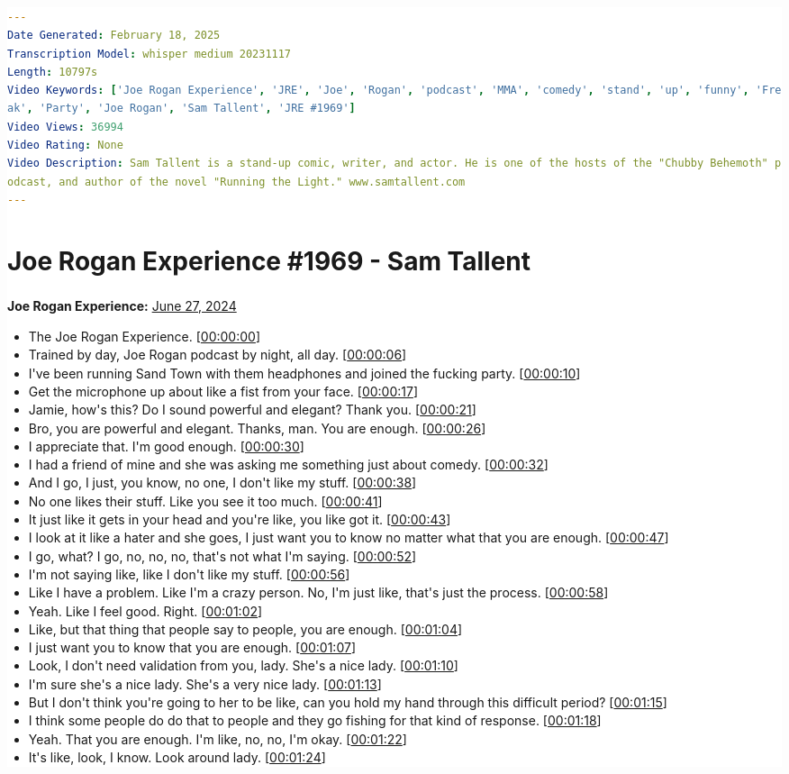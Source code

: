 ```yaml
---
Date Generated: February 18, 2025
Transcription Model: whisper medium 20231117
Length: 10797s
Video Keywords: ['Joe Rogan Experience', 'JRE', 'Joe', 'Rogan', 'podcast', 'MMA', 'comedy', 'stand', 'up', 'funny', 'Freak', 'Party', 'Joe Rogan', 'Sam Tallent', 'JRE #1969']
Video Views: 36994
Video Rating: None
Video Description: Sam Tallent is a stand-up comic, writer, and actor. He is one of the hosts of the "Chubby Behemoth" podcast, and author of the novel "Running the Light." www.samtallent.com
---
```


# Joe Rogan Experience #1969 - Sam Tallent
**Joe Rogan Experience:** [June 27, 2024](https://www.youtube.com/watch?v=fFKVYl9vj6s)
*  The Joe Rogan Experience. [[00:00:00](https://www.youtube.com/watch?v=fFKVYl9vj6s&t=0.0s)]
*  Trained by day, Joe Rogan podcast by night, all day. [[00:00:06](https://www.youtube.com/watch?v=fFKVYl9vj6s&t=6.0s)]
*  I've been running Sand Town with them headphones and joined the fucking party. [[00:00:10](https://www.youtube.com/watch?v=fFKVYl9vj6s&t=10.0s)]
*  Get the microphone up about like a fist from your face. [[00:00:17](https://www.youtube.com/watch?v=fFKVYl9vj6s&t=17.0s)]
*  Jamie, how's this? Do I sound powerful and elegant? Thank you. [[00:00:21](https://www.youtube.com/watch?v=fFKVYl9vj6s&t=21.0s)]
*  Bro, you are powerful and elegant. Thanks, man. You are enough. [[00:00:26](https://www.youtube.com/watch?v=fFKVYl9vj6s&t=26.0s)]
*  I appreciate that. I'm good enough. [[00:00:30](https://www.youtube.com/watch?v=fFKVYl9vj6s&t=30.0s)]
*  I had a friend of mine and she was asking me something just about comedy. [[00:00:32](https://www.youtube.com/watch?v=fFKVYl9vj6s&t=32.0s)]
*  And I go, I just, you know, no one, I don't like my stuff. [[00:00:38](https://www.youtube.com/watch?v=fFKVYl9vj6s&t=38.0s)]
*  No one likes their stuff. Like you see it too much. [[00:00:41](https://www.youtube.com/watch?v=fFKVYl9vj6s&t=41.0s)]
*  It just like it gets in your head and you're like, you like got it. [[00:00:43](https://www.youtube.com/watch?v=fFKVYl9vj6s&t=43.0s)]
*  I look at it like a hater and she goes, I just want you to know no matter what that you are enough. [[00:00:47](https://www.youtube.com/watch?v=fFKVYl9vj6s&t=47.0s)]
*  I go, what? I go, no, no, no, that's not what I'm saying. [[00:00:52](https://www.youtube.com/watch?v=fFKVYl9vj6s&t=52.0s)]
*  I'm not saying like, like I don't like my stuff. [[00:00:56](https://www.youtube.com/watch?v=fFKVYl9vj6s&t=56.0s)]
*  Like I have a problem. Like I'm a crazy person. No, I'm just like, that's just the process. [[00:00:58](https://www.youtube.com/watch?v=fFKVYl9vj6s&t=58.0s)]
*  Yeah. Like I feel good. Right. [[00:01:02](https://www.youtube.com/watch?v=fFKVYl9vj6s&t=62.0s)]
*  Like, but that thing that people say to people, you are enough. [[00:01:04](https://www.youtube.com/watch?v=fFKVYl9vj6s&t=64.0s)]
*  I just want you to know that you are enough. [[00:01:07](https://www.youtube.com/watch?v=fFKVYl9vj6s&t=67.0s)]
*  Look, I don't need validation from you, lady. She's a nice lady. [[00:01:10](https://www.youtube.com/watch?v=fFKVYl9vj6s&t=70.0s)]
*  I'm sure she's a nice lady. She's a very nice lady. [[00:01:13](https://www.youtube.com/watch?v=fFKVYl9vj6s&t=73.0s)]
*  But I don't think you're going to her to be like, can you hold my hand through this difficult period? [[00:01:15](https://www.youtube.com/watch?v=fFKVYl9vj6s&t=75.0s)]
*  I think some people do do that to people and they go fishing for that kind of response. [[00:01:18](https://www.youtube.com/watch?v=fFKVYl9vj6s&t=78.0s)]
*  Yeah. That you are enough. I'm like, no, no, I'm okay. [[00:01:22](https://www.youtube.com/watch?v=fFKVYl9vj6s&t=82.0s)]
*  It's like, look, I know. Look around lady. [[00:01:24](https://www.youtube.com/watch?v=fFKVYl9vj6s&t=84.0s)]